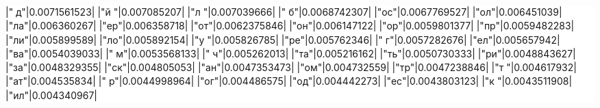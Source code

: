 |" д"|0.0071561523|
|"й "|0.007085207|
|"л "|0.007039666|
|" б"|0.0068742307|
|"ос"|0.0067769527|
|"ол"|0.006451039|
|"ла"|0.006360267|
|"ер"|0.006358718|
|"от"|0.0062375846|
|"он"|0.006147122|
|"ор"|0.0059801377|
|"пр"|0.0059482283|
|"ли"|0.005899589|
|"ло"|0.005892154|
|"у "|0.005826785|
|"ре"|0.005762346|
|" г"|0.0057282676|
|"ел"|0.005657942|
|"ва"|0.0054039033|
|" м"|0.0053568133|
|" ч"|0.005262013|
|"та"|0.005216162|
|"ть"|0.0050730333|
|"ри"|0.0048843627|
|"за"|0.0048329355|
|"ск"|0.004805053|
|"ан"|0.0047353473|
|"ом"|0.004732559|
|"тр"|0.0047238846|
|"т "|0.004617932|
|"ат"|0.004535834|
|" р"|0.0044998964|
|"ог"|0.004486575|
|"од"|0.004442273|
|"ес"|0.0043803123|
|"к "|0.0043511908|
|"ил"|0.004340967|